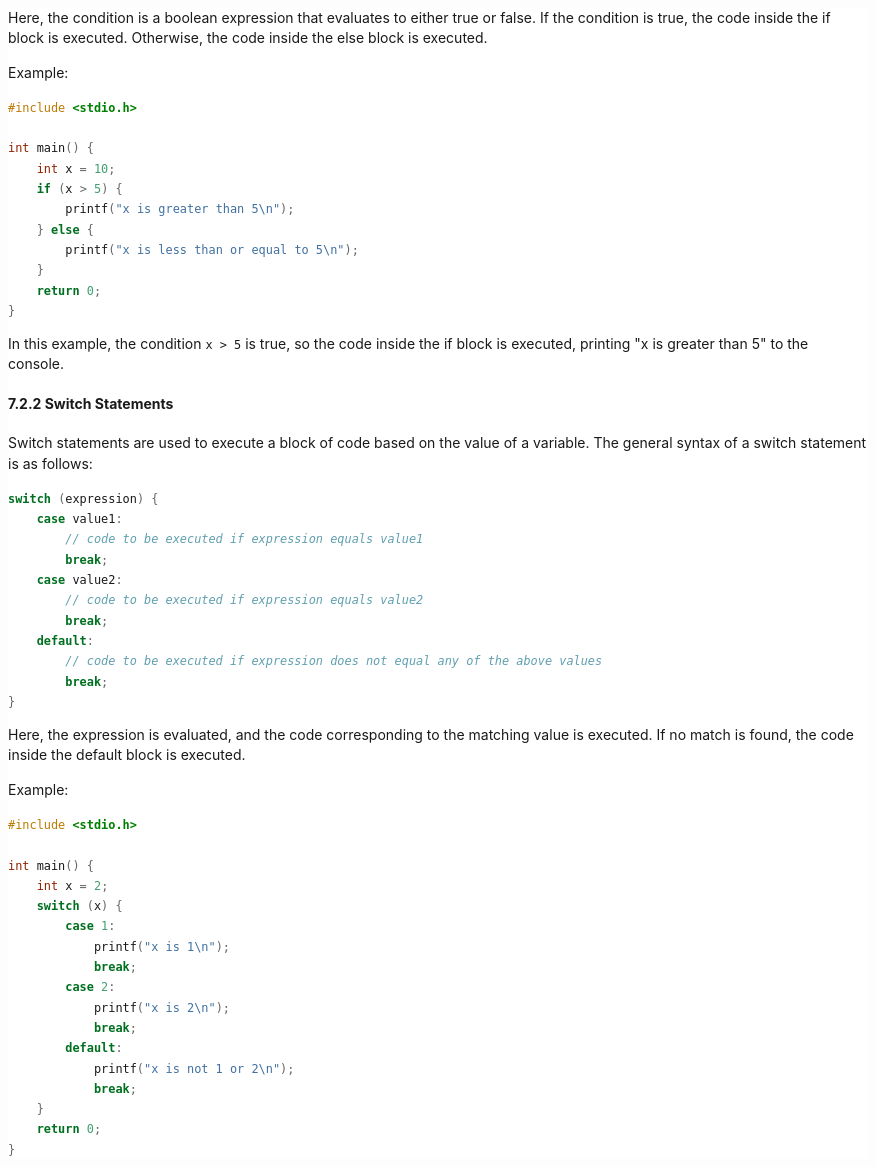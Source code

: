 Here, the condition is a boolean expression that evaluates to either true or false. If the condition is true, the code inside the if block is executed. Otherwise, the code inside the else block is executed.

Example:

```c
#include <stdio.h>

int main() {
    int x = 10;
    if (x > 5) {
        printf("x is greater than 5\n");
    } else {
        printf("x is less than or equal to 5\n");
    }
    return 0;
}
```

In this example, the condition `x > 5` is true, so the code inside the if block is executed, printing "x is greater than 5" to the console.

#### 7.2.2 Switch Statements

Switch statements are used to execute a block of code based on the value of a variable. The general syntax of a switch statement is as follows:

```c
switch (expression) {
    case value1:
        // code to be executed if expression equals value1
        break;
    case value2:
        // code to be executed if expression equals value2
        break;
    default:
        // code to be executed if expression does not equal any of the above values
        break;
}
```

Here, the expression is evaluated, and the code corresponding to the matching value is executed. If no match is found, the code inside the default block is executed.

Example:

```c
#include <stdio.h>

int main() {
    int x = 2;
    switch (x) {
        case 1:
            printf("x is 1\n");
            break;
        case 2:
            printf("x is 2\n");
            break;
        default:
            printf("x is not 1 or 2\n");
            break;
    }
    return 0;
}
```

